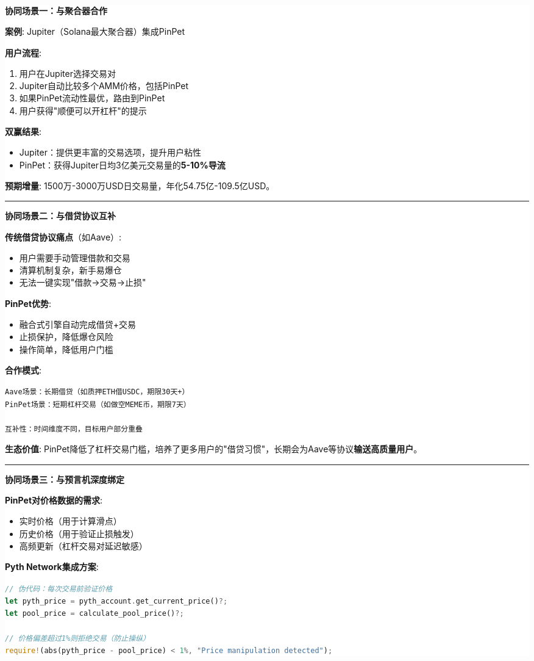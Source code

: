 **协同场景一：与聚合器合作**

**案例**: Jupiter（Solana最大聚合器）集成PinPet

**用户流程**:
1. 用户在Jupiter选择交易对
2. Jupiter自动比较多个AMM价格，包括PinPet
3. 如果PinPet流动性最优，路由到PinPet
4. 用户获得"顺便可以开杠杆"的提示

**双赢结果**:
- Jupiter：提供更丰富的交易选项，提升用户粘性
- PinPet：获得Jupiter日均3亿美元交易量的**5-10%导流**

**预期增量**:
1500万-3000万USD日交易量，年化54.75亿-109.5亿USD。

---

**协同场景二：与借贷协议互补**

**传统借贷协议痛点**（如Aave）:
- 用户需要手动管理借款和交易
- 清算机制复杂，新手易爆仓
- 无法一键实现"借款→交易→止损"

**PinPet优势**:
- 融合式引擎自动完成借贷+交易
- 止损保护，降低爆仓风险
- 操作简单，降低用户门槛

**合作模式**:
```
Aave场景：长期借贷（如质押ETH借USDC，期限30天+）
PinPet场景：短期杠杆交易（如做空MEME币，期限7天）

互补性：时间维度不同，目标用户部分重叠
```

**生态价值**:
PinPet降低了杠杆交易门槛，培养了更多用户的"借贷习惯"，长期会为Aave等协议**输送高质量用户**。

---

**协同场景三：与预言机深度绑定**

**PinPet对价格数据的需求**:
- 实时价格（用于计算滑点）
- 历史价格（用于验证止损触发）
- 高频更新（杠杆交易对延迟敏感）

**Pyth Network集成方案**:
```rust
// 伪代码：每次交易前验证价格
let pyth_price = pyth_account.get_current_price()?;
let pool_price = calculate_pool_price()?;

// 价格偏差超过1%则拒绝交易（防止操纵）
require!(abs(pyth_price - pool_price) < 1%, "Price manipulation detected");
```
